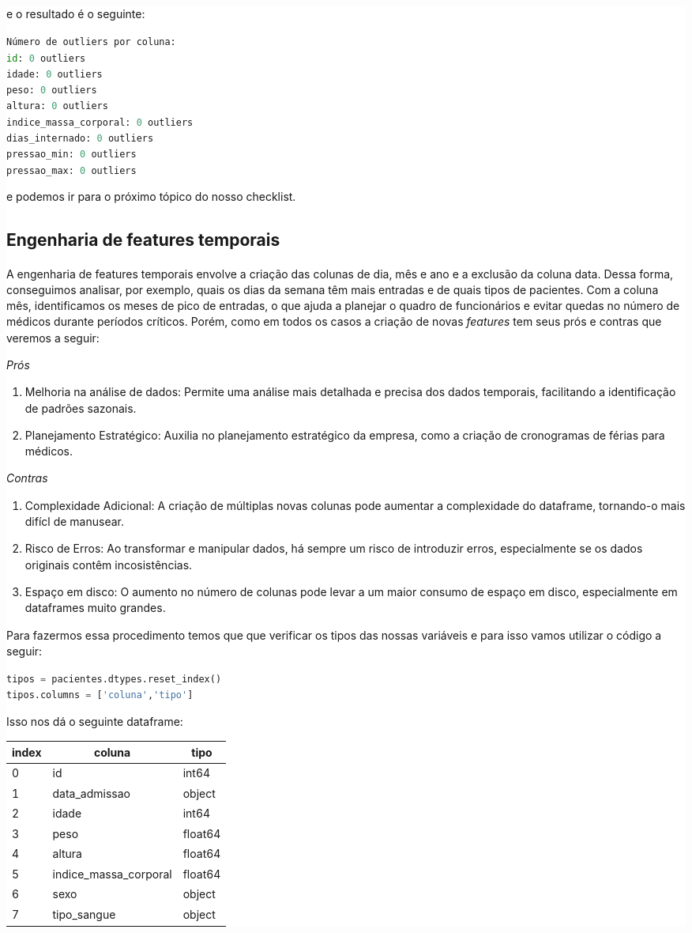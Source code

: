 e o resultado é o seguinte:

```Python
Número de outliers por coluna:
id: 0 outliers
idade: 0 outliers
peso: 0 outliers
altura: 0 outliers
indice_massa_corporal: 0 outliers
dias_internado: 0 outliers
pressao_min: 0 outliers
pressao_max: 0 outliers
```

e podemos ir para o próximo tópico do nosso checklist.

## Engenharia de features temporais

A engenharia de features temporais envolve a criação das colunas de dia, mês e ano e a exclusão da coluna data. Dessa forma, conseguimos analisar, por exemplo, quais os dias da semana têm mais entradas e de quais tipos de pacientes. Com a coluna mês, identificamos os meses de pico de entradas, o que ajuda a planejar o quadro de funcionários e evitar quedas no número de médicos durante períodos críticos. Porém, como em todos os casos a criação de novas _features_ tem seus prós e contras que veremos a seguir:

*Prós*

1. Melhoria na análise de dados: Permite uma análise mais detalhada e precisa dos dados temporais, facilitando a identificação de padrões sazonais.

2. Planejamento Estratégico: Auxilia no planejamento estratégico da empresa, como a criação de cronogramas de férias para médicos.

*Contras*

1. Complexidade Adicional: A criação de múltiplas novas colunas pode aumentar a complexidade do dataframe, tornando-o mais difícl de manusear.

2. Risco de Erros: Ao transformar e manipular dados, há sempre um risco de introduzir erros, especialmente se os dados originais contêm incosistências.

3. Espaço em disco: O aumento no número de colunas pode levar a um maior consumo de espaço em disco, especialmente em dataframes muito grandes.

Para fazermos essa procedimento temos que que verificar os tipos das nossas variáveis e para isso vamos utilizar o código a seguir:


```Python
tipos = pacientes.dtypes.reset_index()
tipos.columns = ['coluna','tipo']
```

Isso nos dá o seguinte dataframe:

|index|coluna|tipo|
|---|---|---|
|0|id|int64|
|1|data_admissao|object|
|2|idade|int64|
|3|peso|float64|
|4|altura|float64|
|5|indice_massa_corporal|float64|
|6|sexo|object|
|7|tipo_sangue|object|